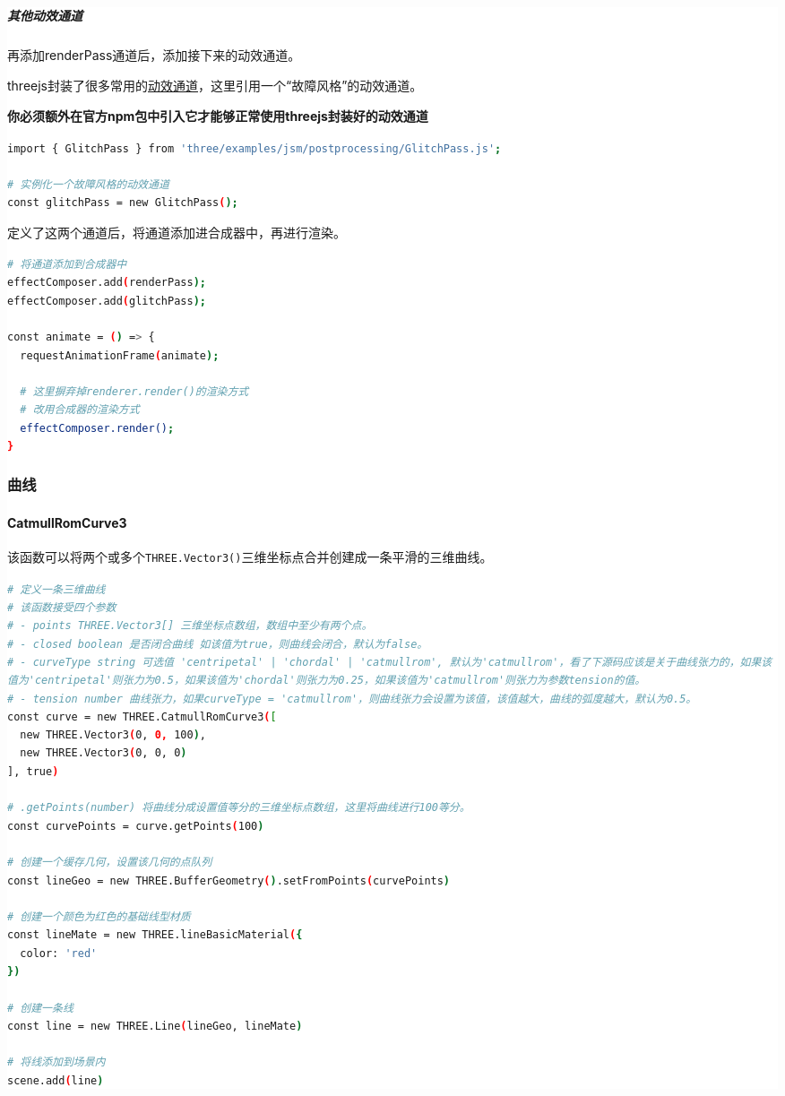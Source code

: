 ##### 其他动效通道

再添加renderPass通道后，添加接下来的动效通道。

threejs封装了很多常用的[动效通道](https://github.com/mrdoob/three.js/tree/dev/examples/jsm/postprocessing)，这里引用一个“故障风格”的动效通道。

**你必须额外在官方npm包中引入它才能够正常使用threejs封装好的动效通道**

```bash
import { GlitchPass } from 'three/examples/jsm/postprocessing/GlitchPass.js';

# 实例化一个故障风格的动效通道
const glitchPass = new GlitchPass();
```

定义了这两个通道后，将通道添加进合成器中，再进行渲染。

```bash
# 将通道添加到合成器中
effectComposer.add(renderPass);
effectComposer.add(glitchPass);

const animate = () => {
  requestAnimationFrame(animate);

  # 这里摒弃掉renderer.render()的渲染方式
  # 改用合成器的渲染方式
  effectComposer.render();
}
```

### 曲线

#### CatmullRomCurve3

该函数可以将两个或多个`THREE.Vector3()`三维坐标点合并创建成一条平滑的三维曲线。

```bash
# 定义一条三维曲线
# 该函数接受四个参数
# - points THREE.Vector3[] 三维坐标点数组，数组中至少有两个点。
# - closed boolean 是否闭合曲线 如该值为true，则曲线会闭合，默认为false。
# - curveType string 可选值 'centripetal' | 'chordal' | 'catmullrom', 默认为'catmullrom'，看了下源码应该是关于曲线张力的，如果该值为'centripetal'则张力为0.5，如果该值为'chordal'则张力为0.25，如果该值为'catmullrom'则张力为参数tension的值。
# - tension number 曲线张力，如果curveType = 'catmullrom'，则曲线张力会设置为该值，该值越大，曲线的弧度越大，默认为0.5。
const curve = new THREE.CatmullRomCurve3([
  new THREE.Vector3(0, 0, 100),
  new THREE.Vector3(0, 0, 0)
], true)

# .getPoints(number) 将曲线分成设置值等分的三维坐标点数组，这里将曲线进行100等分。
const curvePoints = curve.getPoints(100)

# 创建一个缓存几何，设置该几何的点队列
const lineGeo = new THREE.BufferGeometry().setFromPoints(curvePoints)

# 创建一个颜色为红色的基础线型材质
const lineMate = new THREE.lineBasicMaterial({
  color: 'red'
})

# 创建一条线
const line = new THREE.Line(lineGeo, lineMate)

# 将线添加到场景内
scene.add(line)
```